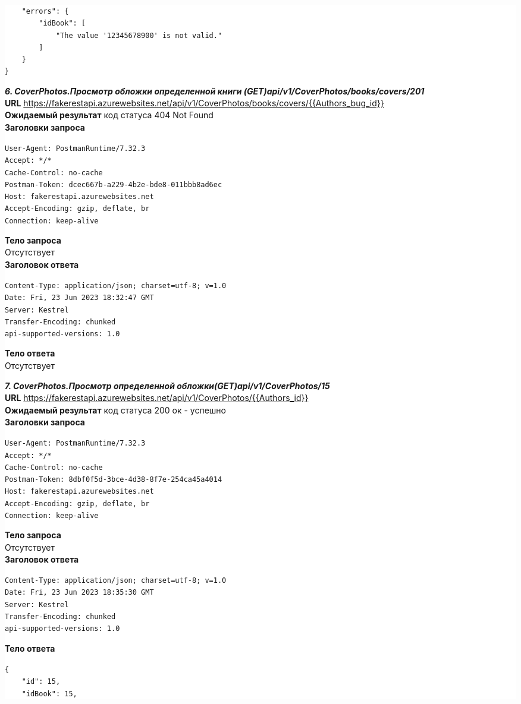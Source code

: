 ````
    "errors": {
        "idBook": [
            "The value '12345678900' is not valid."
        ]
    }
}
````


**_6. CoverPhotos.Просмотр обложки определенной книги (GET)api/v1/CoverPhotos/books/covers/201_**<br>
**URL** https://fakerestapi.azurewebsites.net/api/v1/CoverPhotos/books/covers/{{Authors_bug_id}} <br>
**Ожидаемый результат**  код статуса 404 Not Found<br>
**Заголовки запроса**<br>
````
User-Agent: PostmanRuntime/7.32.3
Accept: */*
Cache-Control: no-cache
Postman-Token: dcec667b-a229-4b2e-bde8-011bbb8ad6ec
Host: fakerestapi.azurewebsites.net
Accept-Encoding: gzip, deflate, br
Connection: keep-alive
````
**Тело запроса**<br>
Отсутствует<br>
**Заголовок ответа**<br>
````
Content-Type: application/json; charset=utf-8; v=1.0
Date: Fri, 23 Jun 2023 18:32:47 GMT
Server: Kestrel
Transfer-Encoding: chunked
api-supported-versions: 1.0
````
**Тело ответа**<br>
Отсутствует<br>



**_7. CoverPhotos.Просмотр определенной обложки(GET)api/v1/CoverPhotos/15_**<br>
**URL** https://fakerestapi.azurewebsites.net/api/v1/CoverPhotos/{{Authors_id}} <br>
**Ожидаемый результат**  код статуса 200 ок - успешно<br>
**Заголовки запроса**<br>
````
User-Agent: PostmanRuntime/7.32.3
Accept: */*
Cache-Control: no-cache
Postman-Token: 8dbf0f5d-3bce-4d38-8f7e-254ca45a4014
Host: fakerestapi.azurewebsites.net
Accept-Encoding: gzip, deflate, br
Connection: keep-alive
````
**Тело запроса**<br>
Отсутствует<br>
**Заголовок ответа**<br>
````
Content-Type: application/json; charset=utf-8; v=1.0
Date: Fri, 23 Jun 2023 18:35:30 GMT
Server: Kestrel
Transfer-Encoding: chunked
api-supported-versions: 1.0
````
**Тело ответа**<br>
````
{
    "id": 15,
    "idBook": 15,
````